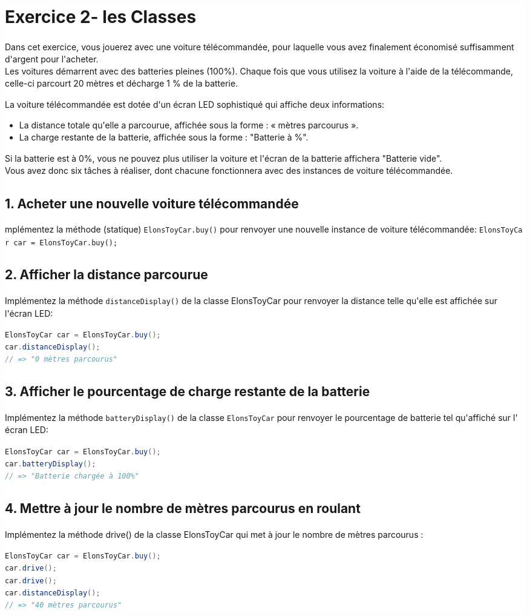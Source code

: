 ```java
```

# Exercice 2- les Classes
Dans cet exercice, vous jouerez avec une voiture télécommandée, pour laquelle vous avez finalement économisé
suffisamment d'argent pour l'acheter.  
Les voitures démarrent avec des batteries pleines (100%). Chaque fois que vous utilisez la voiture à l'aide de la
télécommande, celle-ci parcourt 20 mètres et décharge 1 % de la batterie.  

La voiture télécommandée est dotée d'un écran LED sophistiqué qui affiche deux informations:
- La distance totale qu'elle a parcourue, affichée sous la forme : « mètres parcourus ».
- La charge restante de la batterie, affichée sous la forme : "Batterie à %".  

Si la batterie est à 0%, vous ne pouvez plus utiliser la voiture et l'écran de la batterie affichera "Batterie vide".  
Vous avez donc six tâches à réaliser, dont chacune fonctionnera avec des instances de voiture télécommandée.  

## 1. Acheter une nouvelle voiture télécommandée
mplémentez la méthode (statique) `ElonsToyCar.buy()` pour renvoyer une nouvelle instance de voiture télécommandée: `ElonsToyCar car = ElonsToyCar.buy();`

## 2. Afficher la distance parcourue
Implémentez la méthode `distanceDisplay()` de la classe ElonsToyCar pour renvoyer la distance telle qu'elle est affichée
sur l'écran LED:
````java
ElonsToyCar car = ElonsToyCar.buy();
car.distanceDisplay();
// => "0 mètres parcourus"
````

## 3. Afficher le pourcentage de charge restante de la batterie
Implémentez la méthode `batteryDisplay()` de la classe `ElonsToyCar` pour renvoyer le pourcentage de batterie tel
qu'affiché sur l' écran LED:
````java
ElonsToyCar car = ElonsToyCar.buy();
car.batteryDisplay();
// => "Batterie chargée à 100%"
````

## 4. Mettre à jour le nombre de mètres parcourus en roulant
Implémentez la méthode drive() de la classe ElonsToyCar qui met à jour le nombre de mètres parcourus :
````java
ElonsToyCar car = ElonsToyCar.buy();
car.drive();
car.drive();
car.distanceDisplay();
// => "40 mètres parcourus"
````
